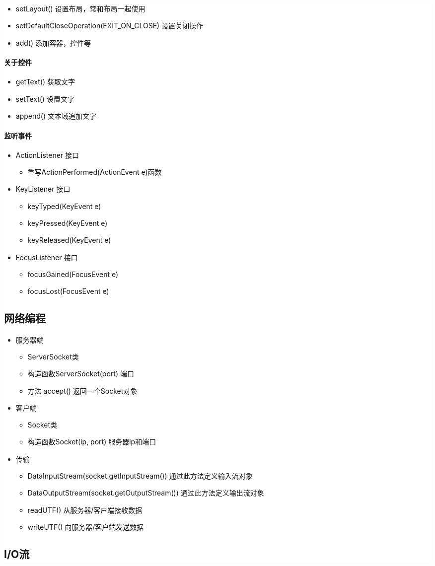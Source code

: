 - setLayout()  设置布局，常和布局一起使用

- setDefaultCloseOperation(EXIT_ON_CLOSE)  设置关闭操作

- add() 添加容器，控件等

#### 关于控件

- getText() 获取文字

- setText() 设置文字

- append() 文本域追加文字

#### 监听事件

- ActionListener 接口

  - 重写ActionPerformed(ActionEvent e)函数

- KeyListener 接口

  - keyTyped(KeyEvent e)

  - keyPressed(KeyEvent e)

  - keyReleased(KeyEvent e)

- FocusListener 接口

  - focusGained(FocusEvent e)

  - focusLost(FocusEvent e)

## 网络编程

- 服务器端

  - ServerSocket类

  - 构造函数ServerSocket(port) 端口

  - 方法 accept() 返回一个Socket对象

- 客户端

  - Socket类

  - 构造函数Socket(ip, port) 服务器ip和端口

- 传输

  - DataInputStream(socket.getInputStream()) 通过此方法定义输入流对象

  - DataOutputStream(socket.getOutputStream()) 通过此方法定义输出流对象

  - readUTF() 从服务器/客户端接收数据

  - writeUTF() 向服务器/客户端发送数据



## I/O流
